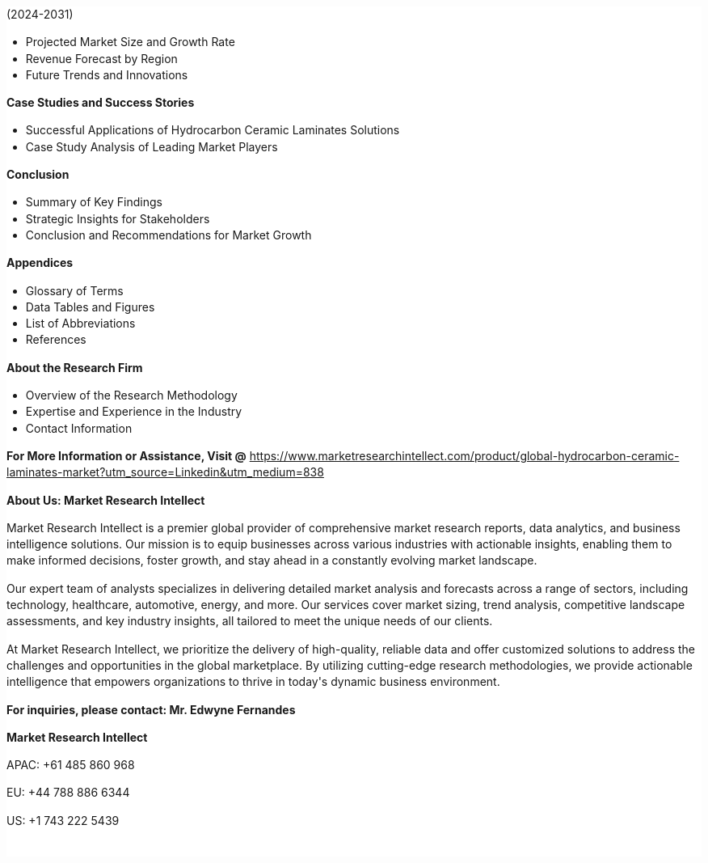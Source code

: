 (2024-2031)</strong></p><ul><li>Projected Market Size and Growth Rate</li><li>Revenue Forecast by Region</li><li>Future Trends and Innovations</li></ul><p><strong>Case Studies and Success Stories</strong></p><ul><li>Successful Applications of Hydrocarbon Ceramic Laminates Solutions</li><li>Case Study Analysis of Leading Market Players</li></ul><p><strong>Conclusion</strong></p><ul><li>Summary of Key Findings</li><li>Strategic Insights for Stakeholders</li><li>Conclusion and Recommendations for Market Growth</li></ul><p><strong>Appendices</strong></p><ul><li>Glossary of Terms</li><li>Data Tables and Figures</li><li>List of Abbreviations</li><li>References</li></ul><p><strong>About the Research Firm</strong></p><ul><li>Overview of the Research Methodology</li><li>Expertise and Experience in the Industry</li><li>Contact Information</li></ul></div><div class="article-main__content" data-test-id="publishing-text-block"><p><span class="font-[700]"><strong>For More Information or Assistance, Visit @</strong>&nbsp;<a href="https://www.marketresearchintellect.com/product/global-hydrocarbon-ceramic-laminates-market?utm_source=Linkedin&utm_medium=838">https://www.marketresearchintellect.com/product/global-hydrocarbon-ceramic-laminates-market?utm_source=Linkedin&utm_medium=838</a></span></p><p><strong>About Us: Market Research Intellect</strong></p><p>Market Research Intellect is a premier global provider of comprehensive market research reports, data analytics, and business intelligence solutions. Our mission is to equip businesses across various industries with actionable insights, enabling them to make informed decisions, foster growth, and stay ahead in a constantly evolving market landscape.</p><p>Our expert team of analysts specializes in delivering detailed market analysis and forecasts across a range of sectors, including technology, healthcare, automotive, energy, and more. Our services cover market sizing, trend analysis, competitive landscape assessments, and key industry insights, all tailored to meet the unique needs of our clients.</p><p>At Market Research Intellect, we prioritize the delivery of high-quality, reliable data and offer customized solutions to address the challenges and opportunities in the global marketplace. By utilizing cutting-edge research methodologies, we provide actionable intelligence that empowers organizations to thrive in today's dynamic business environment.</p><p><strong>For inquiries, please contact: Mr. Edwyne Fernandes</strong></p><p><strong>Market Research Intellect</strong></p><p>APAC: +61 485 860 968</p><p>EU: +44 788 886 6344</p><p>US: +1 743 222 5439</p></div><div class="article-main__content" data-test-id="publishing-text-block">&nbsp;</div>
